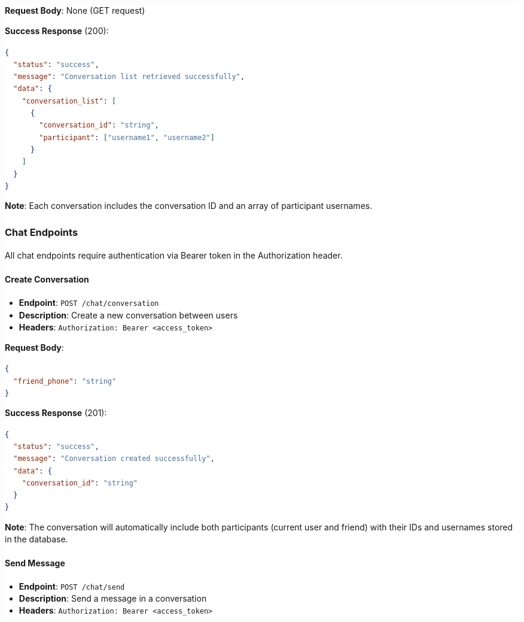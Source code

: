 **Request Body**: None (GET request)

**Success Response** (200):
```json
{
  "status": "success",
  "message": "Conversation list retrieved successfully",
  "data": {
    "conversation_list": [
      {
        "conversation_id": "string",
        "participant": ["username1", "username2"]
      }
    ]
  }
}
```

**Note**: Each conversation includes the conversation ID and an array of participant usernames.


### Chat Endpoints

All chat endpoints require authentication via Bearer token in the Authorization header.

#### Create Conversation
- **Endpoint**: `POST /chat/conversation`
- **Description**: Create a new conversation between users
- **Headers**: `Authorization: Bearer <access_token>`

**Request Body**:
```json
{
  "friend_phone": "string"
}
```

**Success Response** (201):
```json
{
  "status": "success",
  "message": "Conversation created successfully",
  "data": {
    "conversation_id": "string"
  }
}
```

**Note**: The conversation will automatically include both participants (current user and friend) with their IDs and usernames stored in the database.

#### Send Message
- **Endpoint**: `POST /chat/send`
- **Description**: Send a message in a conversation
- **Headers**: `Authorization: Bearer <access_token>`
